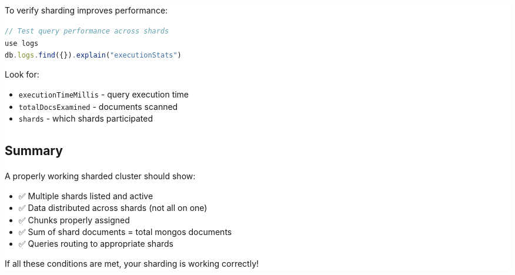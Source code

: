 To verify sharding improves performance:

```javascript
// Test query performance across shards
use logs
db.logs.find({}).explain("executionStats")
```

Look for:
- `executionTimeMillis` - query execution time
- `totalDocsExamined` - documents scanned
- `shards` - which shards participated

## Summary

A properly working sharded cluster should show:
- ✅ Multiple shards listed and active
- ✅ Data distributed across shards (not all on one)
- ✅ Chunks properly assigned
- ✅ Sum of shard documents = total mongos documents
- ✅ Queries routing to appropriate shards

If all these conditions are met, your sharding is working correctly!
